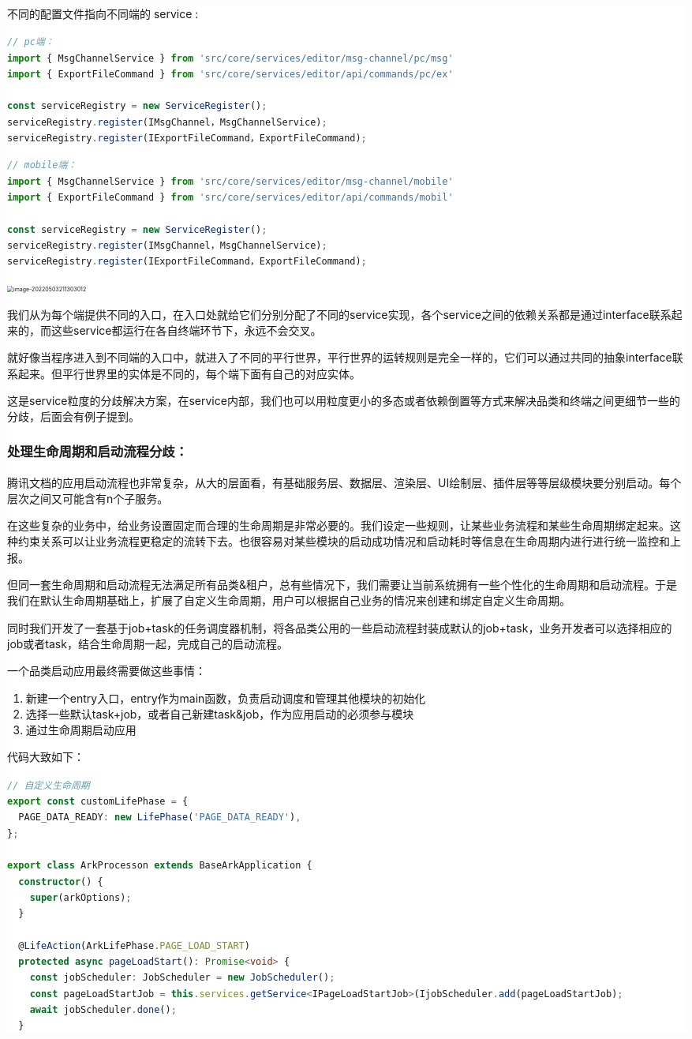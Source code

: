 不同的配置文件指向不同端的 service :

```typescript
// pc端：
import { MsgChannelService } from 'src/core/services/editor/msg-channel/pc/msg'
import { ExportFileCommand } from 'src/core/services/editor/api/commands/pc/ex'

const serviceRegistry = new ServiceRegister();
serviceRegistry.register(IMsgChannel，MsgChannelService);
serviceRegistry.register(IExportFileCommand，ExportFileCommand);
```

```typescript
// mobile端：
import { MsgChannelService } from 'src/core/services/editor/msg-channel/mobile'
import { ExportFileCommand } from 'src/core/services/editor/api/commands/mobil'

const serviceRegistry = new ServiceRegister();
serviceRegistry.register(IMsgChannel，MsgChannelService);
serviceRegistry.register(IExportFileCommand，ExportFileCommand);
```

<img src="https://static.jiabanmoyu.com/notes/image-20220503211303012.png" alt="image-20220503211303012" style="zoom:50%;" />

我们从为每个端提供不同的入口，在入口处就给它们分别分配了不同的service实现，各个service之间的依赖关系都是通过interface联系起来的，而这些service都运行在各自终端环节下，永远不会交叉。

就好像当程序进入到不同端的入口中，就进入了不同的平行世界，平行世界的运转规则是完全一样的，它们可以通过共同的抽象interface联系起来。但平行世界里的实体是不同的，每个端下面有自己的对应实体。

这是service粒度的分歧解决方案，在service内部，我们也可以用粒度更小的多态或者依赖倒置等方式来解决品类和终端之间更细节一些的分歧，后面会有例子提到。

### 处理生命周期和启动流程分歧：

腾讯文档的应用启动流程也非常复杂，从大的层面看，有基础服务层、数据层、渲染层、UI绘制层、插件层等等层级模块要分别启动。每个层次之间又可能含有n个子服务。

在这些复杂的业务中，给业务设置固定而合理的生命周期是非常必要的。我们设定一些规则，让某些业务流程和某些生命周期绑定起来。这种约束关系可以让业务流程更稳定的流转下去。也很容易对某些模块的启动成功情况和启动耗时等信息在生命周期内进行进行统一监控和上报。

但同一套生命周期和启动流程无法满足所有品类&租户，总有些情况下，我们需要让当前系统拥有一些个性化的生命周期和启动流程。于是我们在默认生命周期基础上，扩展了自定义生命周期，用户可以根据自己业务的情况来创建和绑定自定义生命周期。

同时我们开发了一套基于job+task的任务调度器机制，将各品类公用的一些启动流程封装成默认的job+task，业务开发者可以选择相应的job或者task，结合生命周期一起，完成自己的启动流程。

一个品类启动应用最终需要做这些事情：

1. 新建一个entry入口，entry作为main函数，负责启动调度和管理其他模块的初始化
2. 选择一些默认task+job，或者自己新建task&job，作为应用启动的必须参与模块
3. 通过生命周期启动应用

代码大致如下：

```typescript
// 自定义生命周期
export const customLifePhase = {
  PAGE_DATA_READY: new LifePhase('PAGE_DATA_READY'),
};

export class ArkProcesson extends BaseArkApplication {
  constructor() {
    super(arkOptions);
  }

  @LifeAction(ArkLifePhase.PAGE_LOAD_START)
  protected async pageLoadStart(): Promise<void> {
    const jobScheduler: JobScheduler = new JobScheduler();
    const pageLoadStartJob = this.services.getService<IPageLoadStartJob>(IjobScheduler.add(pageLoadStartJob);
    await jobScheduler.done();
  }

```